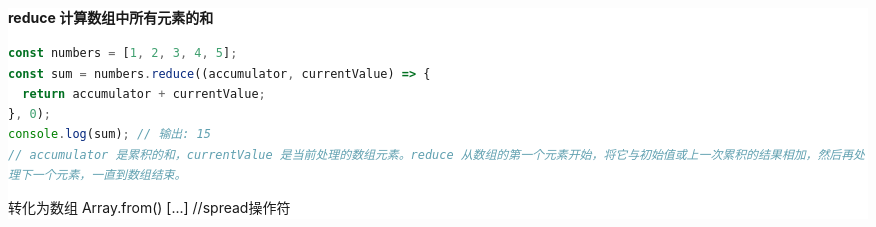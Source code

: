 **reduce 计算数组中所有元素的和**
```javascript
const numbers = [1, 2, 3, 4, 5];
const sum = numbers.reduce((accumulator, currentValue) => {
  return accumulator + currentValue;
}, 0);
console.log(sum); // 输出: 15
// accumulator 是累积的和，currentValue 是当前处理的数组元素。reduce 从数组的第一个元素开始，将它与初始值或上一次累积的结果相加，然后再处理下一个元素，一直到数组结束。
```

转化为数组
Array.from()
[...] //spread操作符







